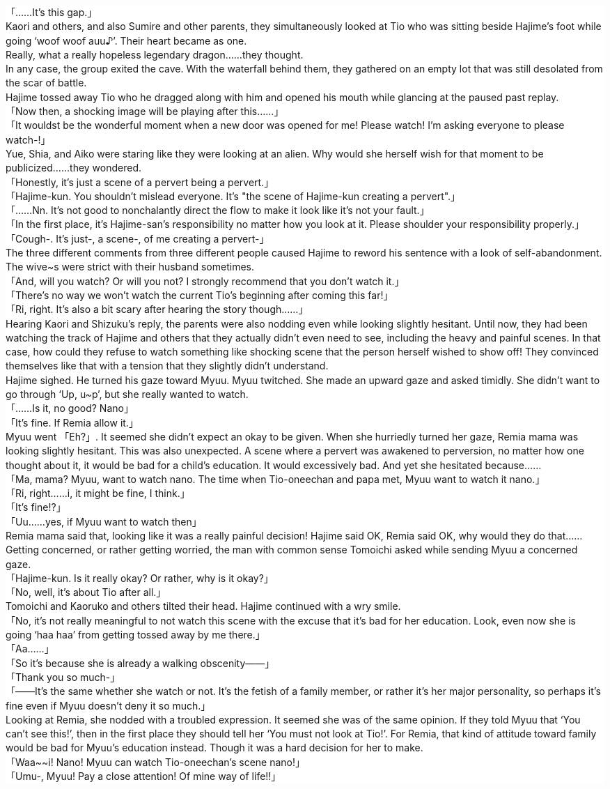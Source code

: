 「……It’s this gap.」<br/>
Kaori and others, and also Sumire and other parents, they simultaneously looked at Tio who was sitting beside Hajime’s foot while going ‘woof woof auu♪’. Their heart became as one.<br/>
Really, what a really hopeless legendary dragon……they thought.<br/>
In any case, the group exited the cave. With the waterfall behind them, they gathered on an empty lot that was still desolated from the scar of battle.<br/>
Hajime tossed away Tio who he dragged along with him and opened his mouth while glancing at the paused past replay.<br/>
「Now then, a shocking image will be playing after this……」<br/>
「It wouldst be the wonderful moment when a new door was opened for me! Please watch! I’m asking everyone to please watch-!」<br/>
Yue, Shia, and Aiko were staring like they were looking at an alien. Why would she herself wish for that moment to be publicized……they wondered.<br/>
「Honestly, it’s just a scene of a pervert being a pervert.」<br/>
「Hajime-kun. You shouldn’t mislead everyone. It’s "the scene of Hajime-kun creating a pervert".」<br/>
「……Nn. It’s not good to nonchalantly direct the flow to make it look like it’s not your fault.」<br/>
「In the first place, it’s Hajime-san’s responsibility no matter how you look at it. Please shoulder your responsibility properly.」<br/>
「Cough-. It’s just-, a scene-, of me creating a pervert-」<br/>
The three different comments from three different people caused Hajime to reword his sentence with a look of self-abandonment. The wive~s were strict with their husband sometimes.<br/>
「And, will you watch? Or will you not? I strongly recommend that you don’t watch it.」<br/>
「There’s no way we won’t watch the current Tio’s beginning after coming this far!」<br/>
「Ri, right. It’s also a bit scary after hearing the story though……」<br/>
Hearing Kaori and Shizuku’s reply, the parents were also nodding even while looking slightly hesitant. Until now, they had been watching the track of Hajime and others that they actually didn’t even need to see, including the heavy and painful scenes. In that case, how could they refuse to watch something like shocking scene that the person herself wished to show off! They convinced themselves like that with a tension that they slightly didn’t understand.<br/>
Hajime sighed. He turned his gaze toward Myuu. Myuu twitched. She made an upward gaze and asked timidly. She didn’t want to go through ‘Up, u~p’, but she really wanted to watch.<br/>
「……Is it, no good? Nano」<br/>
「It’s fine. If Remia allow it.」<br/>
Myuu went 「Eh?」. It seemed she didn’t expect an okay to be given. When she hurriedly turned her gaze, Remia mama was looking slightly hesitant. This was also unexpected. A scene where a pervert was awakened to perversion, no matter how one thought about it, it would be bad for a child’s education. It would excessively bad. And yet she hesitated because……<br/>
「Ma, mama? Myuu, want to watch nano. The time when Tio-oneechan and papa met, Myuu want to watch it nano.」<br/>
「Ri, right……i, it might be fine, I think.」<br/>
「It’s fine!?」<br/>
「Uu……yes, if Myuu want to watch then」<br/>
Remia mama said that, looking like it was a really painful decision! Hajime said OK, Remia said OK, why would they do that……<br/>
Getting concerned, or rather getting worried, the man with common sense Tomoichi asked while sending Myuu a concerned gaze.<br/>
「Hajime-kun. Is it really okay? Or rather, why is it okay?」<br/>
「No, well, it’s about Tio after all.」<br/>
Tomoichi and Kaoruko and others tilted their head. Hajime continued with a wry smile.<br/>
「No, it’s not really meaningful to not watch this scene with the excuse that it’s bad for her education. Look, even now she is going ‘haa haa’ from getting tossed away by me there.」<br/>
「Aa……」<br/>
「So it’s because she is already a walking obscenity――」<br/>
「Thank you so much-」<br/>
「――It’s the same whether she watch or not. It’s the fetish of a family member, or rather it’s her major personality, so perhaps it’s fine even if Myuu doesn’t deny it so much.」<br/>
Looking at Remia, she nodded with a troubled expression. It seemed she was of the same opinion. If they told Myuu that ‘You can’t see this!’, then in the first place they should tell her ‘You must not look at Tio!’. For Remia, that kind of attitude toward family would be bad for Myuu’s education instead. Though it was a hard decision for her to make.<br/>
「Waa~~i! Nano! Myuu can watch Tio-oneechan’s scene nano!」<br/>
「Umu-, Myuu! Pay a close attention! Of mine way of life!!」<br/>